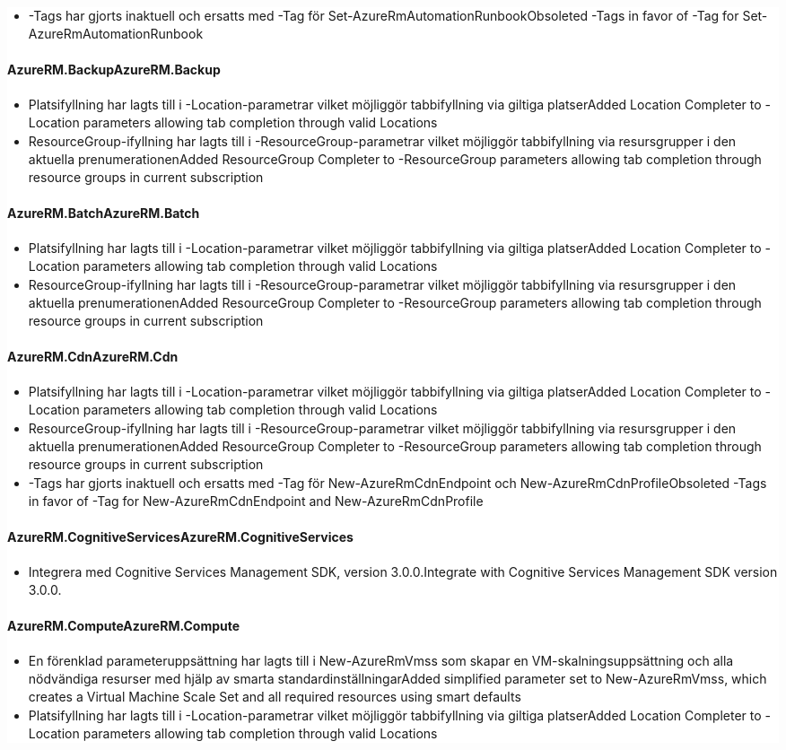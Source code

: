 * <span data-ttu-id="c8f1a-216">-Tags har gjorts inaktuell och ersatts med -Tag för Set-AzureRmAutomationRunbook</span><span class="sxs-lookup"><span data-stu-id="c8f1a-216">Obsoleted -Tags in favor of -Tag for Set-AzureRmAutomationRunbook</span></span>

#### <a name="azurermbackup"></a><span data-ttu-id="c8f1a-217">AzureRM.Backup</span><span class="sxs-lookup"><span data-stu-id="c8f1a-217">AzureRM.Backup</span></span>
* <span data-ttu-id="c8f1a-218">Platsifyllning har lagts till i -Location-parametrar vilket möjliggör tabbifyllning via giltiga platser</span><span class="sxs-lookup"><span data-stu-id="c8f1a-218">Added Location Completer to -Location parameters allowing tab completion through valid Locations</span></span>
* <span data-ttu-id="c8f1a-219">ResourceGroup-ifyllning har lagts till i -ResourceGroup-parametrar vilket möjliggör tabbifyllning via resursgrupper i den aktuella prenumerationen</span><span class="sxs-lookup"><span data-stu-id="c8f1a-219">Added ResourceGroup Completer to -ResourceGroup parameters allowing tab completion through resource groups in current subscription</span></span>

#### <a name="azurermbatch"></a><span data-ttu-id="c8f1a-220">AzureRM.Batch</span><span class="sxs-lookup"><span data-stu-id="c8f1a-220">AzureRM.Batch</span></span>
* <span data-ttu-id="c8f1a-221">Platsifyllning har lagts till i -Location-parametrar vilket möjliggör tabbifyllning via giltiga platser</span><span class="sxs-lookup"><span data-stu-id="c8f1a-221">Added Location Completer to -Location parameters allowing tab completion through valid Locations</span></span>
* <span data-ttu-id="c8f1a-222">ResourceGroup-ifyllning har lagts till i -ResourceGroup-parametrar vilket möjliggör tabbifyllning via resursgrupper i den aktuella prenumerationen</span><span class="sxs-lookup"><span data-stu-id="c8f1a-222">Added ResourceGroup Completer to -ResourceGroup parameters allowing tab completion through resource groups in current subscription</span></span>

#### <a name="azurermcdn"></a><span data-ttu-id="c8f1a-223">AzureRM.Cdn</span><span class="sxs-lookup"><span data-stu-id="c8f1a-223">AzureRM.Cdn</span></span>
* <span data-ttu-id="c8f1a-224">Platsifyllning har lagts till i -Location-parametrar vilket möjliggör tabbifyllning via giltiga platser</span><span class="sxs-lookup"><span data-stu-id="c8f1a-224">Added Location Completer to -Location parameters allowing tab completion through valid Locations</span></span>
* <span data-ttu-id="c8f1a-225">ResourceGroup-ifyllning har lagts till i -ResourceGroup-parametrar vilket möjliggör tabbifyllning via resursgrupper i den aktuella prenumerationen</span><span class="sxs-lookup"><span data-stu-id="c8f1a-225">Added ResourceGroup Completer to -ResourceGroup parameters allowing tab completion through resource groups in current subscription</span></span>
* <span data-ttu-id="c8f1a-226">-Tags har gjorts inaktuell och ersatts med -Tag för New-AzureRmCdnEndpoint och New-AzureRmCdnProfile</span><span class="sxs-lookup"><span data-stu-id="c8f1a-226">Obsoleted -Tags in favor of -Tag for New-AzureRmCdnEndpoint and New-AzureRmCdnProfile</span></span>

#### <a name="azurermcognitiveservices"></a><span data-ttu-id="c8f1a-227">AzureRM.CognitiveServices</span><span class="sxs-lookup"><span data-stu-id="c8f1a-227">AzureRM.CognitiveServices</span></span>
* <span data-ttu-id="c8f1a-228">Integrera med Cognitive Services Management SDK, version 3.0.0.</span><span class="sxs-lookup"><span data-stu-id="c8f1a-228">Integrate with Cognitive Services Management SDK version 3.0.0.</span></span>

#### <a name="azurermcompute"></a><span data-ttu-id="c8f1a-229">AzureRM.Compute</span><span class="sxs-lookup"><span data-stu-id="c8f1a-229">AzureRM.Compute</span></span>
* <span data-ttu-id="c8f1a-230">En förenklad parameteruppsättning har lagts till i New-AzureRmVmss som skapar en VM-skalningsuppsättning och alla nödvändiga resurser med hjälp av smarta standardinställningar</span><span class="sxs-lookup"><span data-stu-id="c8f1a-230">Added simplified parameter set to New-AzureRmVmss, which creates a Virtual Machine Scale Set and all required resources using smart defaults</span></span>
* <span data-ttu-id="c8f1a-231">Platsifyllning har lagts till i -Location-parametrar vilket möjliggör tabbifyllning via giltiga platser</span><span class="sxs-lookup"><span data-stu-id="c8f1a-231">Added Location Completer to -Location parameters allowing tab completion through valid Locations</span></span>
